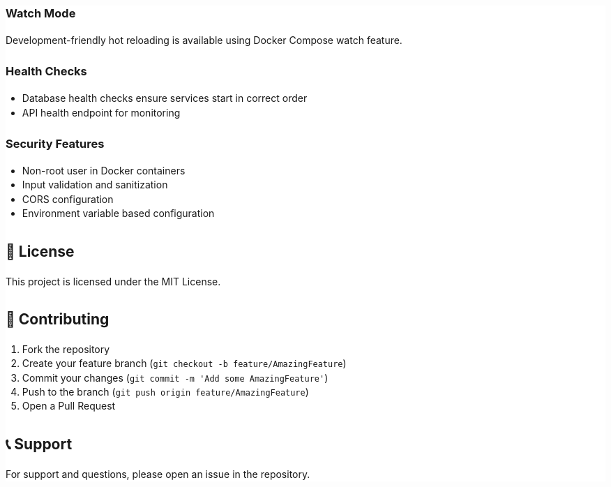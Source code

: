 ### Watch Mode

Development-friendly hot reloading is available using Docker Compose watch feature.

### Health Checks

- Database health checks ensure services start in correct order
- API health endpoint for monitoring

### Security Features

- Non-root user in Docker containers
- Input validation and sanitization
- CORS configuration
- Environment variable based configuration

## 📝 License

This project is licensed under the MIT License.

## 🤝 Contributing

1. Fork the repository
2. Create your feature branch (`git checkout -b feature/AmazingFeature`)
3. Commit your changes (`git commit -m 'Add some AmazingFeature'`)
4. Push to the branch (`git push origin feature/AmazingFeature`)
5. Open a Pull Request

## 📞 Support

For support and questions, please open an issue in the repository.